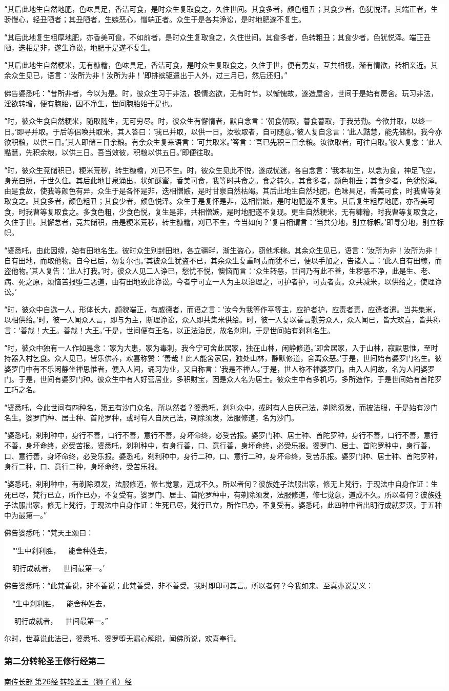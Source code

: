 “其后此地生自然地肥，色味具足，香洁可食，是时众生复取食之，久住世间。其食多者，颜色粗丑；其食少者，色犹悦泽。其端正者，生骄慢心，轻丑陋者；其丑陋者，生嫉恶心，憎端正者。众生于是各共诤讼，是时地肥遂不复生。

“其后此地复生粗厚地肥，亦香美可食，不如前者，是时众生复取食之，久住世间。其食多者，色转粗丑；其食少者，色犹悦泽。端正丑陋，迭相是非，遂生诤讼，地肥于是遂不复生。

“其后此地生自然粳米，无有糠糩，色味具足，香洁可食，是时众生复取食之，久住于世，便有男女，互共相视，渐有情欲，转相亲近。其余众生见已，语言：‘汝所为非！汝所为非！’即排摈驱遣出于人外，过三月已，然后还归。”

佛告婆悉吒：“昔所非者，今以为是。时，彼众生习于非法，极情恣欲，无有时节。以惭愧故，遂造屋舍，世间于是始有房舍。玩习非法，淫欲转增，便有胞胎，因不净生，世间胞胎始于是也。

“时，彼众生食自然粳米，随取随生，无可穷尽。时，彼众生有懈惰者，默自念言：‘朝食朝取，暮食暮取，于我劳勤。今欲并取，以终一日。’即寻并取。于后等侣唤共取米，其人答曰：‘我已并取，以供一日。汝欲取者，自可随意。’彼人复自念言：‘此人黠慧，能先储积。我今亦欲积粮，以供三日。’其人即储三日余粮。有余众生复来语言：‘可共取米。’答言：‘吾已先积三日余粮。汝欲取者，可往自取。’彼人复念：‘此人黠慧，先积余粮，以供三日。吾当效彼，积粮以供五日。’即便往取。

“时，彼众生竞储积已，粳米荒秽，转生糠糩，刈已不生。时，彼众生见此不悦，遂成忧迷，各自念言：‘我本初生，以念为食，神足飞空，身光自照，于世久住。其后此地甘泉涌出，状如酥蜜，香美可食，我等时共食之。食之转久，其食多者，颜色粗丑；其食少者，色犹悦泽。由是食故，使我等颜色有异，众生于是各怀是非，迭相憎嫉，是时甘泉自然枯竭。其后此地生自然地肥，色味具足，香美可食，时我曹等复取食之。其食多者，颜色粗丑；其食少者，颜色悦泽。众生于是复怀是非，迭相憎嫉，是时地肥遂不复生。其后复生粗厚地肥，亦香美可食，时我曹等复取食之。多食色粗，少食色悦，复生是非，共相憎嫉，是时地肥遂不复现。更生自然粳米，无有糠糩，时我曹等复取食之，久住于世。其懈怠者，竞共储积，由是粳米荒秽，转生糠糩，刈已不生，今当如何？’复自相谓言：‘当共分地，别立标帜。’即寻分地，别立标帜。

“婆悉吒，由此因缘，始有田地名生。彼时众生别封田地，各立疆畔，渐生盗心，窃他禾稼。其余众生见已，语言：‘汝所为非！汝所为非！自有田地，而取他物。自今已后，勿复尔也。’其彼众生犹盗不已，其余众生复重呵责而犹不已，便以手加之，告诸人言：‘此人自有田稼，而盗他物。’其人复告：‘此人打我。’时，彼众人见二人诤已，愁忧不悦，懊恼而言：‘众生转恶，世间乃有此不善，生秽恶不净，此是生、老、病、死之原，烦恼苦报堕三恶道，由有田地致此诤讼。今者宁可立一人为主以治理之，可护者护，可责者责。众共减米，以供给之，使理诤讼。’

“时，彼众中自选一人，形体长大，颜貌端正，有威德者，而语之言：‘汝今为我等作平等主，应护者护，应责者责，应遣者遣。当共集米，以相供给。’时，彼一人闻众人言，即与为主，断理诤讼，众人即共集米供给。时，彼一人复以善言慰劳众人，众人闻已，皆大欢喜，皆共称言：‘善哉！大王。善哉！大王。’于是，世间便有王名，以正法治民，故名刹利，于是世间始有刹利名生。

“时，彼众中独有一人作如是念：‘家为大患，家为毒刺，我今宁可舍此居家，独在山林，闲静修道。’即舍居家，入于山林，寂默思惟，至时持器入村乞食。众人见已，皆乐供养，欢喜称赞：‘善哉！此人能舍家居，独处山林，静默修道，舍离众恶。’于是，世间始有婆罗门名生。彼婆罗门中有不乐闲静坐禅思惟者，便入人间，诵习为业，又自称言：‘我是不禅人。’于是，世人称不禅婆罗门。由入人间故，名为人间婆罗门。于是，世间有婆罗门种。彼众生中有人好营居业，多积财宝，因是众人名为居士。彼众生中有多机巧，多所造作，于是世间始有首陀罗工巧之名。

“婆悉吒，今此世间有四种名，第五有沙门众名。所以然者？婆悉吒，刹利众中，或时有人自厌己法，剃除须发，而披法服，于是始有沙门名生。婆罗门种、居士种、首陀罗种，或时有人自厌己法，剃除须发，法服修道，名为沙门。

“婆悉吒，刹利种中，身行不善，口行不善，意行不善，身坏命终，必受苦报。婆罗门种、居士种、首陀罗种，身行不善，口行不善，意行不善，身坏命终，必受苦报。婆悉吒，刹利种中，有身行善，口、意行善，身坏命终，必受乐报。婆罗门、居士、首陀罗种中，身行善，口、意行善，身坏命终，必受乐报。婆悉吒，刹利种中，身行二种，口、意行二种，身坏命终，受苦乐报。婆罗门种、居士种、首陀罗种，身行二种，口、意行二种，身坏命终，受苦乐报。

“婆悉吒，刹利种中，有剃除须发，法服修道，修七觉意，道成不久。所以者何？彼族姓子法服出家，修无上梵行，于现法中自身作证：生死已尽，梵行已立，所作已办，不复受有。婆罗门、居士、首陀罗种中，有剃除须发，法服修道，修七觉意，道成不久。所以者何？彼族姓子法服出家，修无上梵行，于现法中自身作证：生死已尽，梵行已立，所作已办，不复受有。婆悉吒，此四种中皆出明行成就罗汉，于五种中为最第一。”

佛告婆悉吒：“梵天王颂曰：

&nbsp;&nbsp;&nbsp;&nbsp;“‘生中刹利胜，&nbsp;&nbsp;&nbsp;&nbsp;能舍种姓去，

&nbsp;&nbsp;&nbsp;&nbsp;明行成就者，&nbsp;&nbsp;&nbsp;&nbsp;世间最第一。’

佛告婆悉吒：“此梵善说，非不善说；此梵善受，非不善受。我时即印可其言。所以者何？今我如来、至真亦说是义：

&nbsp;&nbsp;&nbsp;&nbsp;“生中刹利胜，&nbsp;&nbsp;&nbsp;&nbsp;能舍种姓去，

&nbsp;&nbsp;&nbsp;&nbsp; 明行成就者，&nbsp;&nbsp;&nbsp;&nbsp;世间最第一。”

尔时，世尊说此法已，婆悉吒、婆罗堕无漏心解脱，闻佛所说，欢喜奉行。

### 第二分转轮圣王修行经第二 <a name="zhuan-lun-sheng-wang-xiu-xing-jing"></a>

[南传长部 第26经 转轮圣王（狮子吼）经](https://github.com/gwsice/buddhism/blob/master/%E6%97%A9%E6%9C%9F/%E5%8D%97%E4%BC%A0%E9%95%BF%E9%83%A8/26%20%E8%BD%AC%E8%BD%AE%E5%9C%A3%E7%8E%8B%EF%BC%88%E5%B8%88%E5%AD%90%E5%90%BC%EF%BC%89%E7%BB%8F.md)
